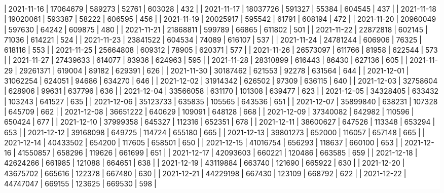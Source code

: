 | 2021-11-16 | 17064679 | 589273 | 52761 | 603028 | 432 |
| 2021-11-17 | 18037726 | 591327 | 55384 | 604545 | 437 |
| 2021-11-18 | 19020061 | 593387 | 58222 | 606595 | 456 |
| 2021-11-19 | 20025917 | 595542 | 61791 | 608194 | 472 |
| 2021-11-20 | 20960049 | 597630 | 64242 | 609875 | 480 |
| 2021-11-21 | 21868811 | 599789 | 66865 | 611802 | 501 |
| 2021-11-22 | 22872818 | 602145 | 71036 | 614221 | 524 |
| 2021-11-23 | 23841522 | 604534 | 74089 | 616107 | 537 |
| 2021-11-24 | 24781244 | 606906 | 76325 | 618116 | 553 |
| 2021-11-25 | 25664808 | 609312 | 78905 | 620371 | 577 |
| 2021-11-26 | 26573097 | 611766 | 81958 | 622544 | 573 |
| 2021-11-27 | 27439633 | 614077 | 83936 | 624963 | 595 |
| 2021-11-28 | 28310899 | 616443 | 86430 | 627136 | 605 |
| 2021-11-29 | 29261371 | 619004 | 89182 | 629391 | 626 |
| 2021-11-30 | 30187462 | 621553 | 92278 | 631564 | 644 |
| 2021-12-01 | 31062254 | 624051 | 94686 | 634270 | 646 |
| 2021-12-02 | 31914342 | 626502 | 97309 | 636115 | 640 |
| 2021-12-03 | 32758604 | 628906 | 99631 | 637796 | 636 |
| 2021-12-04 | 33566058 | 631170 | 101308 | 639477 | 623 |
| 2021-12-05 | 34328405 | 633432 | 103243 | 641527 | 635 |
| 2021-12-06 | 35123733 | 635835 | 105565 | 643536 | 651 |
| 2021-12-07 | 35899840 | 638231 | 107328 | 645709 | 662 |
| 2021-12-08 | 36651222 | 640629 | 109091 | 648128 | 668 |
| 2021-12-09 | 37340082 | 642982 | 110596 | 650424 | 677 |
| 2021-12-10 | 37999358 | 645327 | 112316 | 652351 | 678 |
| 2021-12-11 | 38600627 | 647526 | 113348 | 653294 | 653 |
| 2021-12-12 | 39168098 | 649725 | 114724 | 655180 | 665 |
| 2021-12-13 | 39801273 | 652000 | 116057 | 657148 | 665 |
| 2021-12-14 | 40433502 | 654200 | 117605 | 658501 | 650 |
| 2021-12-15 | 41016754 | 656293 | 118637 | 660100 | 653 |
| 2021-12-16 | 41550857 | 658296 | 119626 | 661699 | 651 |
| 2021-12-17 | 42093603 | 660221 | 120486 | 663585 | 659 |
| 2021-12-18 | 42624266 | 661985 | 121088 | 664651 | 638 |
| 2021-12-19 | 43119884 | 663740 | 121690 | 665922 | 630 |
| 2021-12-20 | 43675702 | 665616 | 122378 | 667480 | 630 |
| 2021-12-21 | 44229198 | 667430 | 123109 | 668792 | 622 |
| 2021-12-22 | 44747047 | 669155 | 123625 | 669530 | 598 |